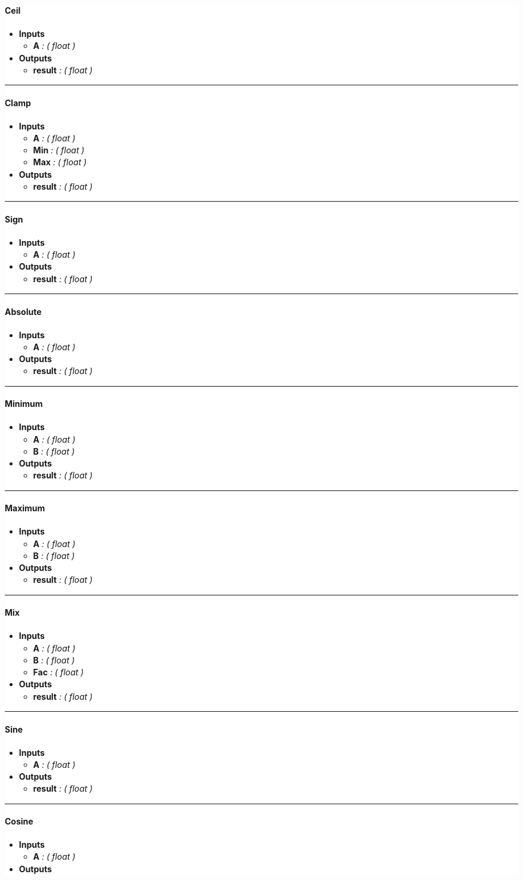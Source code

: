 #### **Ceil**
- **Inputs**  
	- **A** *: ( float )*  
- **Outputs**  
	- **result** *: ( float )*  
---
#### **Clamp**
- **Inputs**  
	- **A** *: ( float )*  
	- **Min** *: ( float )*  
	- **Max** *: ( float )*  
- **Outputs**  
	- **result** *: ( float )*  
---
#### **Sign**
- **Inputs**  
	- **A** *: ( float )*  
- **Outputs**  
	- **result** *: ( float )*  
---
#### **Absolute**
- **Inputs**  
	- **A** *: ( float )*  
- **Outputs**  
	- **result** *: ( float )*  
---
#### **Minimum**
- **Inputs**  
	- **A** *: ( float )*  
	- **B** *: ( float )*  
- **Outputs**  
	- **result** *: ( float )*  
---
#### **Maximum**
- **Inputs**  
	- **A** *: ( float )*  
	- **B** *: ( float )*  
- **Outputs**  
	- **result** *: ( float )*  
---
#### **Mix**
- **Inputs**  
	- **A** *: ( float )*  
	- **B** *: ( float )*  
	- **Fac** *: ( float )*  
- **Outputs**  
	- **result** *: ( float )*  
---
#### **Sine**
- **Inputs**  
	- **A** *: ( float )*  
- **Outputs**  
	- **result** *: ( float )*  
---
#### **Cosine**
- **Inputs**  
	- **A** *: ( float )*  
- **Outputs**  